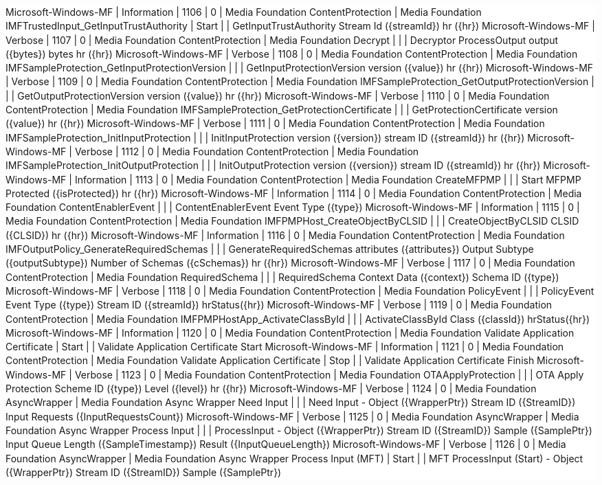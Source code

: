 Microsoft-Windows-MF  |  Information  |  1106      |  0        |  Media Foundation ContentProtection  |  Media Foundation IMFTrustedInput_GetInputTrustAuthority          |  Start                    |           |  GetInputTrustAuthority Stream Id ({streamId}) hr ({hr})
Microsoft-Windows-MF  |  Verbose      |  1107      |  0        |  Media Foundation ContentProtection  |  Media Foundation Decrypt                                         |                           |           |  Decryptor ProcessOutput output ({bytes}) bytes hr ({hr})
Microsoft-Windows-MF  |  Verbose      |  1108      |  0        |  Media Foundation ContentProtection  |  Media Foundation IMFSampleProtection_GetInputProtectionVersion   |                           |           |  GetInputProtectionVersion version ({value}) hr ({hr})
Microsoft-Windows-MF  |  Verbose      |  1109      |  0        |  Media Foundation ContentProtection  |  Media Foundation IMFSampleProtection_GetOutputProtectionVersion  |                           |           |  GetOutputProtectionVersion version ({value}) hr ({hr})
Microsoft-Windows-MF  |  Verbose      |  1110      |  0        |  Media Foundation ContentProtection  |  Media Foundation IMFSampleProtection_GetProtectionCertificate    |                           |           |  GetProtectionCertificate version ({value}) hr ({hr})
Microsoft-Windows-MF  |  Verbose      |  1111      |  0        |  Media Foundation ContentProtection  |  Media Foundation IMFSampleProtection_InitInputProtection         |                           |           |  InitInputProtection version ({version}) stream ID ({streamId}) hr ({hr})
Microsoft-Windows-MF  |  Verbose      |  1112      |  0        |  Media Foundation ContentProtection  |  Media Foundation IMFSampleProtection_InitOutputProtection        |                           |           |  InitOutputProtection version ({version}) stream ID ({streamId}) hr ({hr})
Microsoft-Windows-MF  |  Information  |  1113      |  0        |  Media Foundation ContentProtection  |  Media Foundation CreateMFPMP                                     |                           |           |  Start MFPMP Protected ({isProtected}) hr ({hr})
Microsoft-Windows-MF  |  Information  |  1114      |  0        |  Media Foundation ContentProtection  |  Media Foundation ContentEnablerEvent                             |                           |           |  ContentEnablerEvent Event Type ({type})
Microsoft-Windows-MF  |  Information  |  1115      |  0        |  Media Foundation ContentProtection  |  Media Foundation IMFPMPHost_CreateObjectByCLSID                  |                           |           |  CreateObjectByCLSID CLSID ({CLSID}) hr ({hr})
Microsoft-Windows-MF  |  Information  |  1116      |  0        |  Media Foundation ContentProtection  |  Media Foundation IMFOutputPolicy_GenerateRequiredSchemas         |                           |           |  GenerateRequiredSchemas attributes ({attributes}) Output Subtype ({outputSubtype}) Number of Schemas ({cSchemas}) hr ({hr})
Microsoft-Windows-MF  |  Verbose      |  1117      |  0        |  Media Foundation ContentProtection  |  Media Foundation RequiredSchema                                  |                           |           |  RequiredSchema Context Data ({context}) Schema ID ({type})
Microsoft-Windows-MF  |  Verbose      |  1118      |  0        |  Media Foundation ContentProtection  |  Media Foundation PolicyEvent                                     |                           |           |  PolicyEvent Event Type ({type}) Stream ID ({streamId}) hrStatus({hr})
Microsoft-Windows-MF  |  Verbose      |  1119      |  0        |  Media Foundation ContentProtection  |  Media Foundation IMFPMPHostApp_ActivateClassById                 |                           |           |  ActivateClassById Class ({classId}) hrStatus({hr})
Microsoft-Windows-MF  |  Information  |  1120      |  0        |  Media Foundation ContentProtection  |  Media Foundation Validate Application Certificate                |  Start                    |           |  Validate Application Certificate Start
Microsoft-Windows-MF  |  Information  |  1121      |  0        |  Media Foundation ContentProtection  |  Media Foundation Validate Application Certificate                |  Stop                     |           |  Validate Application Certificate Finish
Microsoft-Windows-MF  |  Verbose      |  1123      |  0        |  Media Foundation ContentProtection  |  Media Foundation OTAApplyProtection                              |                           |           |  OTA Apply Protection Scheme ID ({type}) Level ({level}) hr ({hr})
Microsoft-Windows-MF  |  Verbose      |  1124      |  0        |  Media Foundation AsyncWrapper       |  Media Foundation Async Wrapper Need Input                        |                           |           |  Need Input - Object ({WrapperPtr}) Stream ID ({StreamID}) Input Requests ({InputRequestsCount})
Microsoft-Windows-MF  |  Verbose      |  1125      |  0        |  Media Foundation AsyncWrapper       |  Media Foundation Async Wrapper Process Input                     |                           |           |  ProcessInput - Object ({WrapperPtr}) Stream ID ({StreamID}) Sample ({SamplePtr}) Input Queue Length ({SampleTimestamp}) Result ({InputQueueLength})
Microsoft-Windows-MF  |  Verbose      |  1126      |  0        |  Media Foundation AsyncWrapper       |  Media Foundation Async Wrapper Process Input (MFT)               |  Start                    |           |  MFT ProcessInput (Start) - Object ({WrapperPtr}) Stream ID ({StreamID}) Sample ({SamplePtr})